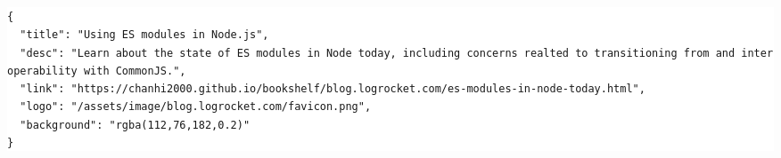 
```component VPCard
{
  "title": "Using ES modules in Node.js",
  "desc": "Learn about the state of ES modules in Node today, including concerns realted to transitioning from and interoperability with CommonJS.",
  "link": "https://chanhi2000.github.io/bookshelf/blog.logrocket.com/es-modules-in-node-today.html",
  "logo": "/assets/image/blog.logrocket.com/favicon.png",
  "background": "rgba(112,76,182,0.2)"
}
```
